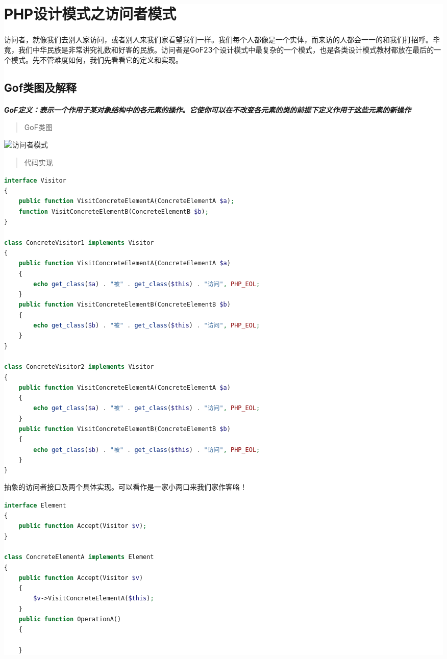 # PHP设计模式之访问者模式

访问者，就像我们去别人家访问，或者别人来我们家看望我们一样。我们每个人都像是一个实体，而来访的人都会一一的和我们打招呼。毕竟，我们中华民族是非常讲究礼数和好客的民族。访问者是GoF23个设计模式中最复杂的一个模式，也是各类设计模式教材都放在最后的一个模式。先不管难度如何，我们先看看它的定义和实现。

## Gof类图及解释

***GoF定义：表示一个作用于某对象结构中的各元素的操作。它使你可以在不改变各元素的类的前提下定义作用于这些元素的新操作***

> GoF类图

![访问者模式](https://raw.githubusercontent.com/zhangyue0503/designpatterns-php/master/23.visitor/img/visitor.jpg)

> 代码实现

```php
interface Visitor
{
    public function VisitConcreteElementA(ConcreteElementA $a);
    function VisitConcreteElementB(ConcreteElementB $b);
}

class ConcreteVisitor1 implements Visitor
{
    public function VisitConcreteElementA(ConcreteElementA $a)
    {
        echo get_class($a) . "被" . get_class($this) . "访问", PHP_EOL;
    }
    public function VisitConcreteElementB(ConcreteElementB $b)
    {
        echo get_class($b) . "被" . get_class($this) . "访问", PHP_EOL;
    }
}

class ConcreteVisitor2 implements Visitor
{
    public function VisitConcreteElementA(ConcreteElementA $a)
    {
        echo get_class($a) . "被" . get_class($this) . "访问", PHP_EOL;
    }
    public function VisitConcreteElementB(ConcreteElementB $b)
    {
        echo get_class($b) . "被" . get_class($this) . "访问", PHP_EOL;
    }
}
```

抽象的访问者接口及两个具体实现。可以看作是一家小两口来我们家作客咯！

```php
interface Element
{
    public function Accept(Visitor $v);
}

class ConcreteElementA implements Element
{
    public function Accept(Visitor $v)
    {
        $v->VisitConcreteElementA($this);
    }
    public function OperationA()
    {

    }
```
